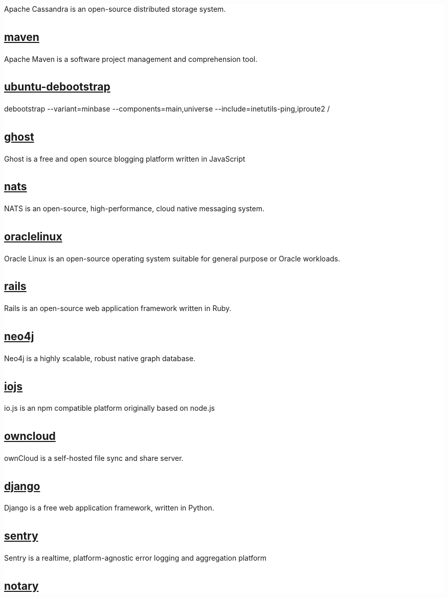 Apache Cassandra is an open-source distributed storage system.

## [maven](https://hub.docker.com/_/maven/)

Apache Maven is a software project management and comprehension tool.

## [ubuntu-debootstrap](https://hub.docker.com/_/ubuntu-debootstrap/)

debootstrap --variant=minbase --components=main,universe --include=inetutils-ping,iproute2 <suite> /

## [ghost](https://hub.docker.com/_/ghost/)

Ghost is a free and open source blogging platform written in JavaScript

## [nats](https://hub.docker.com/_/nats/)

NATS is an open-source, high-performance, cloud native messaging system.

## [oraclelinux](https://hub.docker.com/_/oraclelinux/)

Oracle Linux is an open-source operating system suitable for general purpose or Oracle workloads.

## [rails](https://hub.docker.com/_/rails/)

Rails is an open-source web application framework written in Ruby.

## [neo4j](https://hub.docker.com/_/neo4j/)

Neo4j is a highly scalable, robust native graph database.

## [iojs](https://hub.docker.com/_/iojs/)

io.js is an npm compatible platform originally based on node.js

## [owncloud](https://hub.docker.com/_/owncloud/)

ownCloud is a self-hosted file sync and share server.

## [django](https://hub.docker.com/_/django/)

Django is a free web application framework, written in Python.

## [sentry](https://hub.docker.com/_/sentry/)

Sentry is a realtime, platform-agnostic error logging and aggregation platform

## [notary](https://hub.docker.com/_/notary/)
